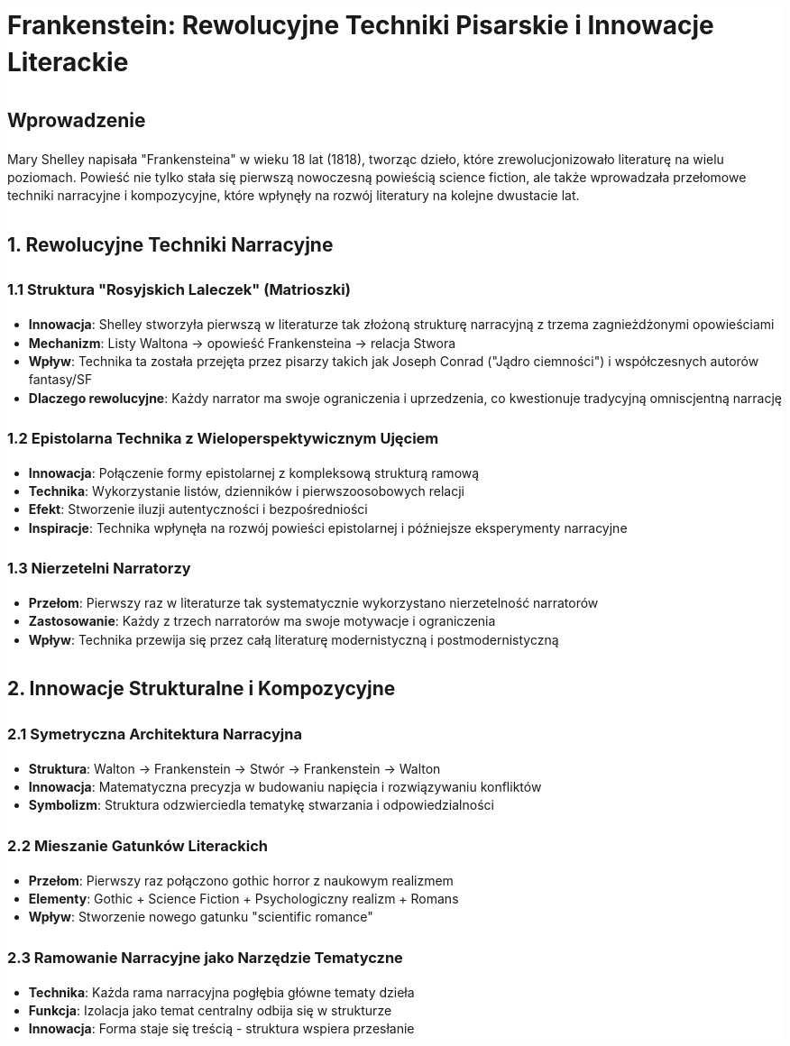 # Frankenstein: Rewolucyjne Techniki Pisarskie i Innowacje Literackie

## Wprowadzenie

Mary Shelley napisała "Frankensteina" w wieku 18 lat (1818), tworząc dzieło, które zrewolucjonizowało literaturę na wielu poziomach. Powieść nie tylko stała się pierwszą nowoczesną powieścią science fiction, ale także wprowadzała przełomowe techniki narracyjne i kompozycyjne, które wpłynęły na rozwój literatury na kolejne dwustacie lat.

## 1. Rewolucyjne Techniki Narracyjne

### 1.1 Struktura "Rosyjskich Laleczek" (Matrioszki)
- **Innowacja**: Shelley stworzyła pierwszą w literaturze tak złożoną strukturę narracyjną z trzema zagnieżdżonymi opowieściami
- **Mechanizm**: Listy Waltona → opowieść Frankensteina → relacja Stwora
- **Wpływ**: Technika ta została przejęta przez pisarzy takich jak Joseph Conrad ("Jądro ciemności") i współczesnych autorów fantasy/SF
- **Dlaczego rewolucyjne**: Każdy narrator ma swoje ograniczenia i uprzedzenia, co kwestionuje tradycyjną omniscjentną narrację

### 1.2 Epistolarna Technika z Wieloperspektywicznym Ujęciem
- **Innowacja**: Połączenie formy epistolarnej z kompleksową strukturą ramową
- **Technika**: Wykorzystanie listów, dzienników i pierwszoosobowych relacji
- **Efekt**: Stworzenie iluzji autentyczności i bezpośredniości
- **Inspiracje**: Technika wpłynęła na rozwój powieści epistolarnej i późniejsze eksperymenty narracyjne

### 1.3 Nierzetelni Narratorzy
- **Przełom**: Pierwszy raz w literaturze tak systematycznie wykorzystano nierzetelność narratorów
- **Zastosowanie**: Każdy z trzech narratorów ma swoje motywacje i ograniczenia
- **Wpływ**: Technika przewija się przez całą literaturę modernistyczną i postmodernistyczną

## 2. Innowacje Strukturalne i Kompozycyjne

### 2.1 Symetryczna Architektura Narracyjna
- **Struktura**: Walton → Frankenstein → Stwór → Frankenstein → Walton
- **Innowacja**: Matematyczna precyzja w budowaniu napięcia i rozwiązywaniu konfliktów
- **Symbolizm**: Struktura odzwierciedla tematykę stwarzania i odpowiedzialności

### 2.2 Mieszanie Gatunków Literackich
- **Przełom**: Pierwszy raz połączono gothic horror z naukowym realizmem
- **Elementy**: Gothic + Science Fiction + Psychologiczny realizm + Romans
- **Wpływ**: Stworzenie nowego gatunku "scientific romance"

### 2.3 Ramowanie Narracyjne jako Narzędzie Tematyczne
- **Technika**: Każda rama narracyjna pogłębia główne tematy dzieła
- **Funkcja**: Izolacja jako temat centralny odbija się w strukturze
- **Innowacja**: Forma staje się treścią - struktura wspiera przesłanie
